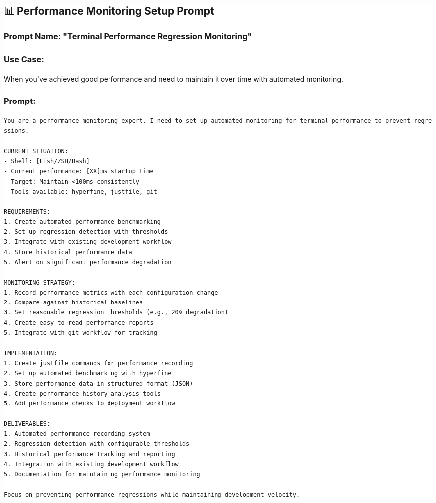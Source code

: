 ## 📊 **Performance Monitoring Setup Prompt**

### **Prompt Name:** "Terminal Performance Regression Monitoring"

### **Use Case:** 
When you've achieved good performance and need to maintain it over time with automated monitoring.

### **Prompt:**
```
You are a performance monitoring expert. I need to set up automated monitoring for terminal performance to prevent regressions.

CURRENT SITUATION:
- Shell: [Fish/ZSH/Bash]
- Current performance: [XX]ms startup time
- Target: Maintain <100ms consistently
- Tools available: hyperfine, justfile, git

REQUIREMENTS:
1. Create automated performance benchmarking
2. Set up regression detection with thresholds
3. Integrate with existing development workflow
4. Store historical performance data
5. Alert on significant performance degradation

MONITORING STRATEGY:
1. Record performance metrics with each configuration change
2. Compare against historical baselines
3. Set reasonable regression thresholds (e.g., 20% degradation)
4. Create easy-to-read performance reports
5. Integrate with git workflow for tracking

IMPLEMENTATION:
1. Create justfile commands for performance recording
2. Set up automated benchmarking with hyperfine
3. Store performance data in structured format (JSON)
4. Create performance history analysis tools
5. Add performance checks to deployment workflow

DELIVERABLES:
1. Automated performance recording system
2. Regression detection with configurable thresholds
3. Historical performance tracking and reporting
4. Integration with existing development workflow
5. Documentation for maintaining performance monitoring

Focus on preventing performance regressions while maintaining development velocity.
```
